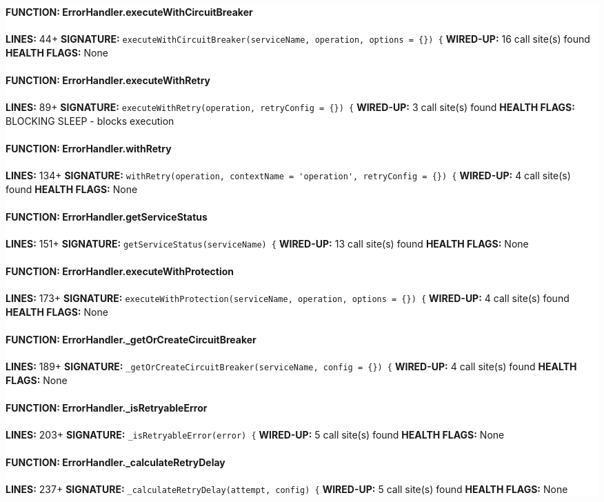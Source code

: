
#### FUNCTION: ErrorHandler.executeWithCircuitBreaker
**LINES:** 44+
**SIGNATURE:** `executeWithCircuitBreaker(serviceName, operation, options = {}) {`
**WIRED-UP:** 16 call site(s) found
**HEALTH FLAGS:** None


#### FUNCTION: ErrorHandler.executeWithRetry
**LINES:** 89+
**SIGNATURE:** `executeWithRetry(operation, retryConfig = {}) {`
**WIRED-UP:** 3 call site(s) found
**HEALTH FLAGS:** BLOCKING SLEEP - blocks execution


#### FUNCTION: ErrorHandler.withRetry
**LINES:** 134+
**SIGNATURE:** `withRetry(operation, contextName = 'operation', retryConfig = {}) {`
**WIRED-UP:** 4 call site(s) found
**HEALTH FLAGS:** None


#### FUNCTION: ErrorHandler.getServiceStatus
**LINES:** 151+
**SIGNATURE:** `getServiceStatus(serviceName) {`
**WIRED-UP:** 13 call site(s) found
**HEALTH FLAGS:** None


#### FUNCTION: ErrorHandler.executeWithProtection
**LINES:** 173+
**SIGNATURE:** `executeWithProtection(serviceName, operation, options = {}) {`
**WIRED-UP:** 4 call site(s) found
**HEALTH FLAGS:** None


#### FUNCTION: ErrorHandler._getOrCreateCircuitBreaker
**LINES:** 189+
**SIGNATURE:** `_getOrCreateCircuitBreaker(serviceName, config = {}) {`
**WIRED-UP:** 4 call site(s) found
**HEALTH FLAGS:** None


#### FUNCTION: ErrorHandler._isRetryableError
**LINES:** 203+
**SIGNATURE:** `_isRetryableError(error) {`
**WIRED-UP:** 5 call site(s) found
**HEALTH FLAGS:** None


#### FUNCTION: ErrorHandler._calculateRetryDelay
**LINES:** 237+
**SIGNATURE:** `_calculateRetryDelay(attempt, config) {`
**WIRED-UP:** 5 call site(s) found
**HEALTH FLAGS:** None
